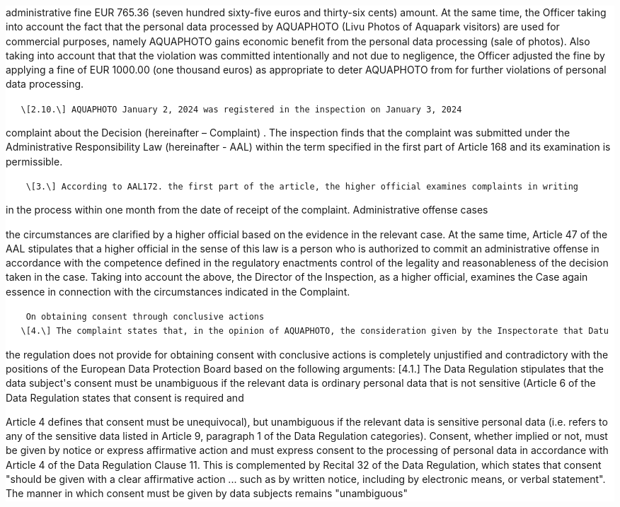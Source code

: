 administrative fine EUR 765.36 (seven hundred sixty-five euros and thirty-six cents)
amount. At the same time, the Officer taking into account the fact that the personal data processed by AQUAPHOTO (Livu
Photos of Aquapark visitors) are used for commercial purposes, namely AQUAPHOTO gains
economic benefit from the personal data processing (sale of photos). Also taking into account that
that the violation was committed intentionally and not due to negligence, the Officer adjusted the fine by applying
a fine of EUR 1000.00 (one thousand euros) as appropriate to deter AQUAPHOTO from
for further violations of personal data processing.

       \[2.10.\] AQUAPHOTO January 2, 2024 was registered in the inspection on January 3, 2024
complaint about the Decision (hereinafter – Complaint) .
       The inspection finds that the complaint was submitted under the Administrative Responsibility Law (hereinafter - AAL)
within the term specified in the first part of Article 168 and its examination is permissible.

        \[3.\] According to AAL172. the first part of the article, the higher official examines complaints in writing
in the process within one month from the date of receipt of the complaint. Administrative offense cases

the circumstances are clarified by a higher official based on the evidence in the relevant case.
At the same time, Article 47 of the AAL stipulates that a higher official in the sense of this law is a person who
is authorized to commit an administrative offense in accordance with the competence defined in the regulatory enactments
control of the legality and reasonableness of the decision taken in the case.
        Taking into account the above, the Director of the Inspection, as a higher official, examines the Case again
essence in connection with the circumstances indicated in the Complaint.

        On obtaining consent through conclusive actions
       \[4.\] The complaint states that, in the opinion of AQUAPHOTO, the consideration given by the Inspectorate that Datu
the regulation does not provide for obtaining consent with conclusive actions is completely unjustified and contradictory
with the positions of the European Data Protection Board based on the following arguments:
       \[4.1.\] The Data Regulation stipulates that the data subject's consent must be unambiguous if the relevant data
is ordinary personal data that is not sensitive (Article 6 of the Data Regulation states that consent is required and

Article 4 defines that consent must be unequivocal), but unambiguous if the relevant data is sensitive
personal data (i.e. refers to any of the sensitive data listed in Article 9, paragraph 1 of the Data Regulation
categories). Consent, whether implied or not, must be given by notice or express
affirmative action and must express consent to the processing of personal data in accordance with Article 4 of the Data Regulation
Clause 11. This is complemented by Recital 32 of the Data Regulation, which states that consent "should be given with a clear
affirmative action ... such as by written notice, including by electronic means, or
verbal statement". The manner in which consent must be given by data subjects remains "unambiguous"

